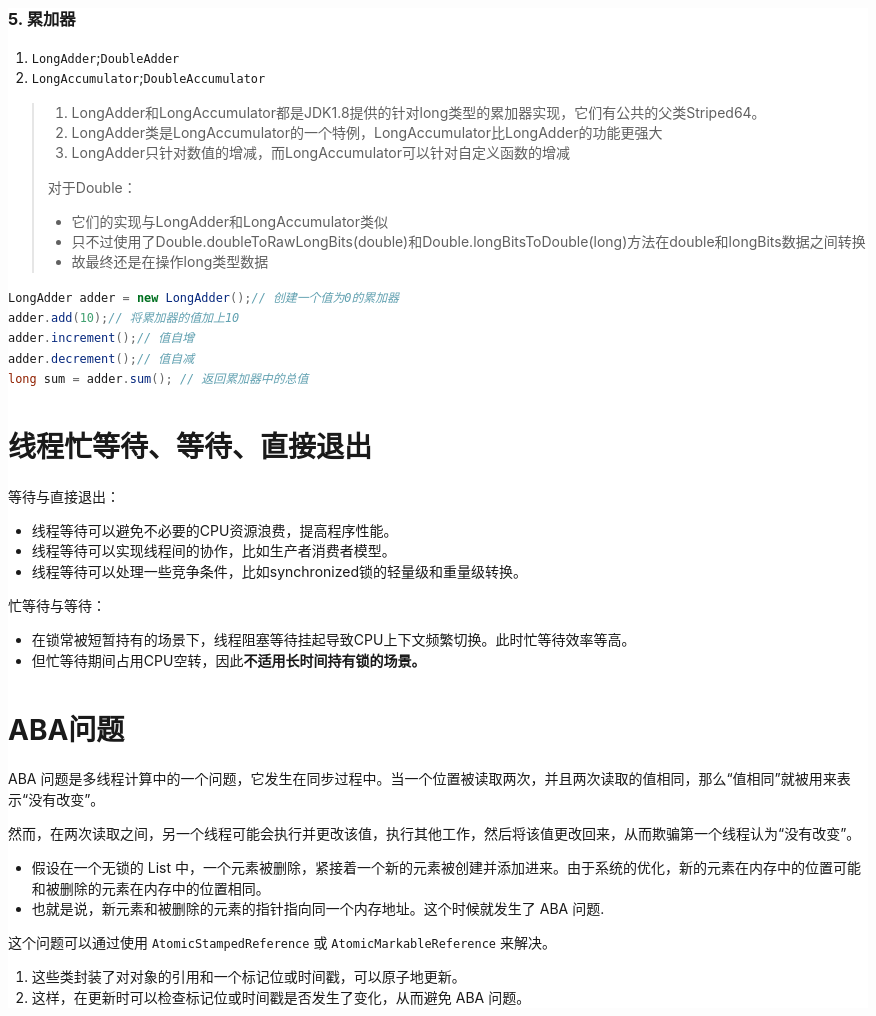 



### 5. 累加器

1. `LongAdder`;`DoubleAdder`
2. `LongAccumulator`;`DoubleAccumulator`

>1. LongAdder和LongAccumulator都是JDK1.8提供的针对long类型的累加器实现，它们有公共的父类Striped64。
>2. LongAdder类是LongAccumulator的一个特例，LongAccumulator比LongAdder的功能更强大
>3. LongAdder只针对数值的增减，而LongAccumulator可以针对自定义函数的增减
>
>对于Double：
>
>- 它们的实现与LongAdder和LongAccumulator类似
>- 只不过使用了Double.doubleToRawLongBits(double)和Double.longBitsToDouble(long)方法在double和longBits数据之间转换
>- 故最终还是在操作long类型数据

~~~java
LongAdder adder = new LongAdder();// 创建一个值为0的累加器
adder.add(10);// 将累加器的值加上10
adder.increment();// 值自增
adder.decrement();// 值自减
long sum = adder.sum(); // 返回累加器中的总值
~~~





# 线程忙等待、等待、直接退出

等待与直接退出：

- 线程等待可以避免不必要的CPU资源浪费，提高程序性能。
- 线程等待可以实现线程间的协作，比如生产者消费者模型。
- 线程等待可以处理一些竞争条件，比如synchronized锁的轻量级和重量级转换。

忙等待与等待：

- 在锁常被短暂持有的场景下，线程阻塞等待挂起导致CPU上下文频繁切换。此时忙等待效率等高。
- 但忙等待期间占用CPU空转，因此**不适用长时间持有锁的场景。**





# ABA问题

ABA 问题是多线程计算中的一个问题，它发生在同步过程中。当一个位置被读取两次，并且两次读取的值相同，那么“值相同”就被用来表示“没有改变”。

然而，在两次读取之间，另一个线程可能会执行并更改该值，执行其他工作，然后将该值更改回来，从而欺骗第一个线程认为“没有改变”。

- 假设在一个无锁的 List 中，一个元素被删除，紧接着一个新的元素被创建并添加进来。由于系统的优化，新的元素在内存中的位置可能和被删除的元素在内存中的位置相同。
- 也就是说，新元素和被删除的元素的指针指向同一个内存地址。这个时候就发生了 ABA 问题.

这个问题可以通过使用 `AtomicStampedReference` 或 `AtomicMarkableReference` 来解决。

1. 这些类封装了对对象的引用和一个标记位或时间戳，可以原子地更新。
2. 这样，在更新时可以检查标记位或时间戳是否发生了变化，从而避免 ABA 问题。
